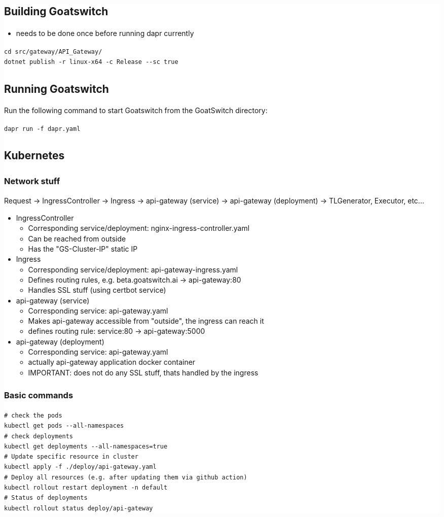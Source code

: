 ## Building Goatswitch

- needs to be done once before running dapr currently

```
cd src/gateway/API_Gateway/
dotnet publish -r linux-x64 -c Release --sc true
```

## Running Goatswitch

Run the following command to start Goatswitch from the GoatSwitch directory:

```
dapr run -f dapr.yaml
```

## Kubernetes

### Network stuff

Request -> IngressController -> Ingress -> api-gateway (service) -> api-gateway (deployment) -> TLGenerator, Executor, etc...

- IngressController
  - Corresponding service/deployment: nginx-ingress-controller.yaml
  - Can be reached from outside
  - Has the "GS-Cluster-IP" static IP
- Ingress
  - Corresponding service/deployment: api-gateway-ingress.yaml
  - Defines routing rules, e.g. beta.goatswitch.ai -> api-gateway:80
  - Handles SSL stuff (using certbot service)
- api-gateway (service)
  - Corresponding service: api-gateway.yaml
  - Makes api-gateway accessible from "outside", the ingress can reach it
  - defines routing rule: service:80 -> api-gateway:5000
- api-gateway (deployment)
  - Corresponding service: api-gateway.yaml
  - actually api-gateway application docker container
  - IMPORTANT: does not do any SSL stuff, thats handled by the ingress

### Basic commands

```
# check the pods
kubectl get pods --all-namespaces
# check deployments
kubectl get deployments --all-namespaces=true
# Update specific resource in cluster
kubectl apply -f ./deploy/api-gateway.yaml
# Deploy all resources (e.g. after updating them via github action)
kubectl rollout restart deployment -n default
# Status of deployments
kubectl rollout status deploy/api-gateway
```
